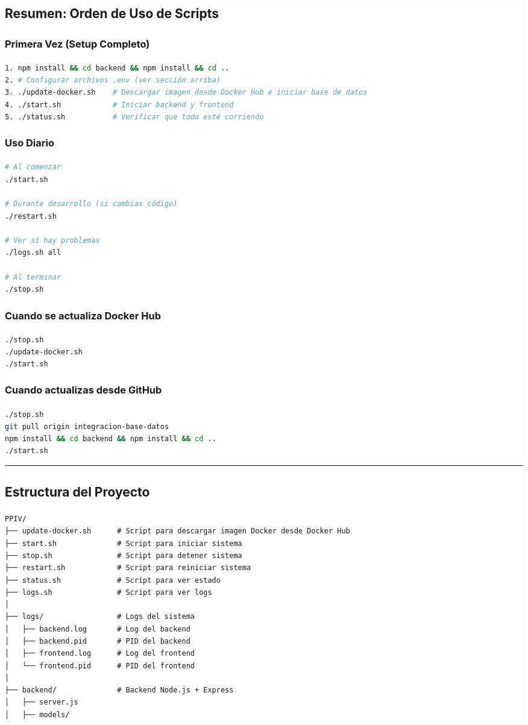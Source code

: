 
## Resumen: Orden de Uso de Scripts

### Primera Vez (Setup Completo)
```bash
1. npm install && cd backend && npm install && cd ..
2. # Configurar archivos .env (ver sección arriba)
3. ./update-docker.sh    # Descargar imagen desde Docker Hub e iniciar base de datos
4. ./start.sh            # Iniciar backend y frontend
5. ./status.sh           # Verificar que todo esté corriendo
```

### Uso Diario
```bash
# Al comenzar
./start.sh

# Durante desarrollo (si cambias código)
./restart.sh

# Ver si hay problemas
./logs.sh all

# Al terminar
./stop.sh
```

### Cuando se actualiza Docker Hub
```bash
./stop.sh
./update-docker.sh
./start.sh
```

### Cuando actualizas desde GitHub
```bash
./stop.sh
git pull origin integracion-base-datos
npm install && cd backend && npm install && cd ..
./start.sh
```

---

## Estructura del Proyecto

```
PPIV/
├── update-docker.sh      # Script para descargar imagen Docker desde Docker Hub
├── start.sh              # Script para iniciar sistema
├── stop.sh               # Script para detener sistema
├── restart.sh            # Script para reiniciar sistema
├── status.sh             # Script para ver estado
├── logs.sh               # Script para ver logs
│
├── logs/                 # Logs del sistema
│   ├── backend.log       # Log del backend
│   ├── backend.pid       # PID del backend
│   ├── frontend.log      # Log del frontend
│   └── frontend.pid      # PID del frontend
│
├── backend/              # Backend Node.js + Express
│   ├── server.js
│   ├── models/
```